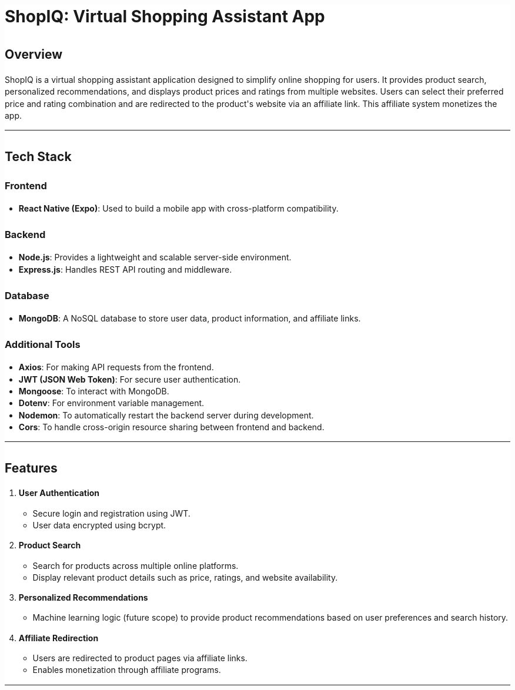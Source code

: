 # ShopIQ: Virtual Shopping Assistant App

## Overview
ShopIQ is a virtual shopping assistant application designed to simplify online shopping for users. It provides product search, personalized recommendations, and displays product prices and ratings from multiple websites. Users can select their preferred price and rating combination and are redirected to the product's website via an affiliate link. This affiliate system monetizes the app.

---

## Tech Stack

### Frontend
- **React Native (Expo)**: Used to build a mobile app with cross-platform compatibility.

### Backend
- **Node.js**: Provides a lightweight and scalable server-side environment.
- **Express.js**: Handles REST API routing and middleware.

### Database
- **MongoDB**: A NoSQL database to store user data, product information, and affiliate links.

### Additional Tools
- **Axios**: For making API requests from the frontend.
- **JWT (JSON Web Token)**: For secure user authentication.
- **Mongoose**: To interact with MongoDB.
- **Dotenv**: For environment variable management.
- **Nodemon**: To automatically restart the backend server during development.
- **Cors**: To handle cross-origin resource sharing between frontend and backend.

---

## Features

1. **User Authentication**
   - Secure login and registration using JWT.
   - User data encrypted using bcrypt.

2. **Product Search**
   - Search for products across multiple online platforms.
   - Display relevant product details such as price, ratings, and website availability.

3. **Personalized Recommendations**
   - Machine learning logic (future scope) to provide product recommendations based on user preferences and search history.

4. **Affiliate Redirection**
   - Users are redirected to product pages via affiliate links.
   - Enables monetization through affiliate programs.

---